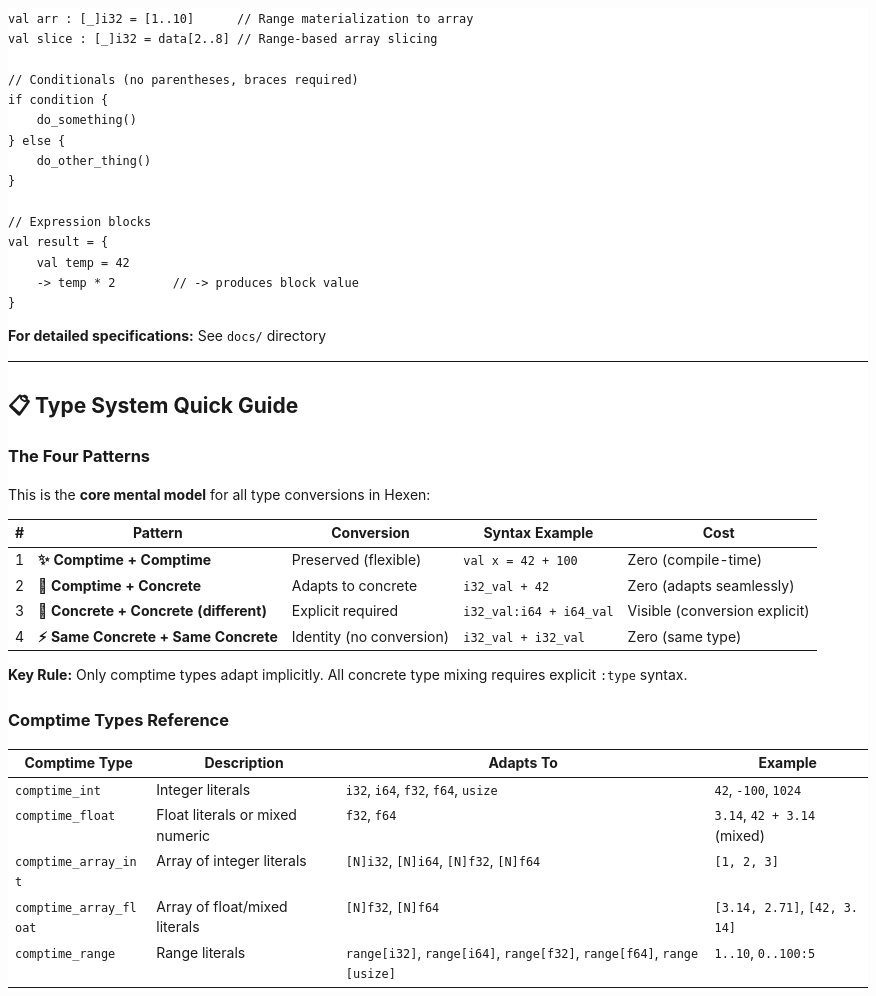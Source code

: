 ```hexen
val arr : [_]i32 = [1..10]      // Range materialization to array
val slice : [_]i32 = data[2..8] // Range-based array slicing

// Conditionals (no parentheses, braces required)
if condition {
    do_something()
} else {
    do_other_thing()
}

// Expression blocks
val result = {
    val temp = 42
    -> temp * 2        // -> produces block value
}
```

**For detailed specifications:** See `docs/` directory

---

## 📋 Type System Quick Guide

### The Four Patterns

This is the **core mental model** for all type conversions in Hexen:

| # | Pattern | Conversion | Syntax Example | Cost |
|---|---------|------------|----------------|------|
| 1 | **✨ Comptime + Comptime** | Preserved (flexible) | `val x = 42 + 100` | Zero (compile-time) |
| 2 | **🔄 Comptime + Concrete** | Adapts to concrete | `i32_val + 42` | Zero (adapts seamlessly) |
| 3 | **🔧 Concrete + Concrete (different)** | Explicit required | `i32_val:i64 + i64_val` | Visible (conversion explicit) |
| 4 | **⚡ Same Concrete + Same Concrete** | Identity (no conversion) | `i32_val + i32_val` | Zero (same type) |

**Key Rule:** Only comptime types adapt implicitly. All concrete type mixing requires explicit `:type` syntax.

### Comptime Types Reference

| Comptime Type | Description | Adapts To | Example |
|---------------|-------------|-----------|---------|
| `comptime_int` | Integer literals | `i32`, `i64`, `f32`, `f64`, `usize` | `42`, `-100`, `1024` |
| `comptime_float` | Float literals or mixed numeric | `f32`, `f64` | `3.14`, `42 + 3.14` (mixed) |
| `comptime_array_int` | Array of integer literals | `[N]i32`, `[N]i64`, `[N]f32`, `[N]f64` | `[1, 2, 3]` |
| `comptime_array_float` | Array of float/mixed literals | `[N]f32`, `[N]f64` | `[3.14, 2.71]`, `[42, 3.14]` |
| `comptime_range` | Range literals | `range[i32]`, `range[i64]`, `range[f32]`, `range[f64]`, `range[usize]` | `1..10`, `0..100:5` |
